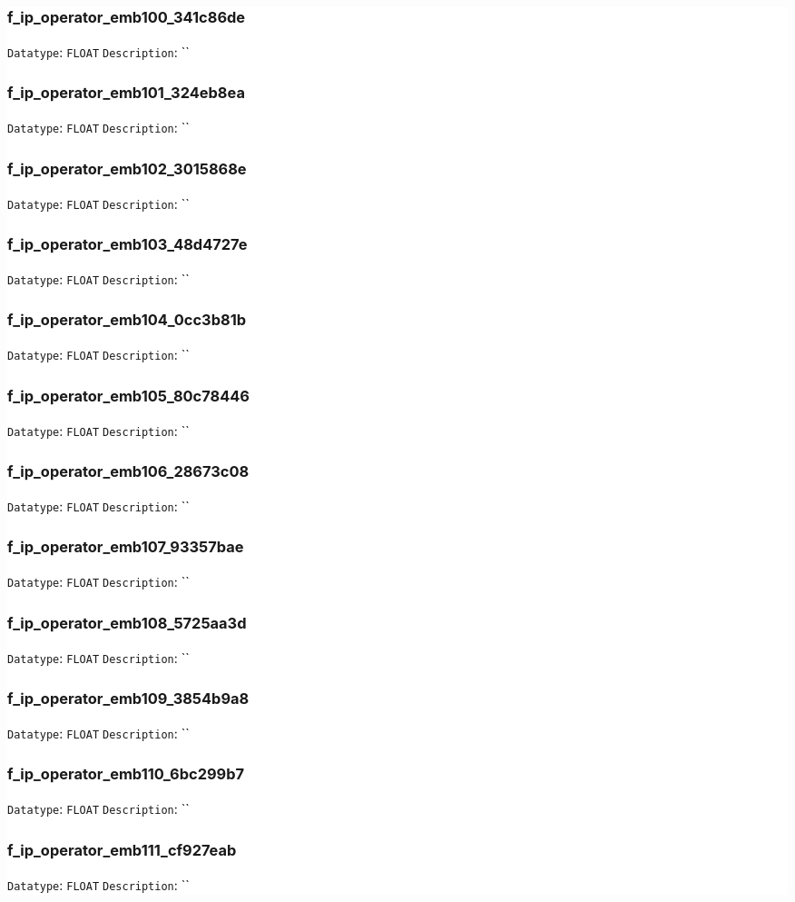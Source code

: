 ### f_ip_operator_emb100_341c86de
`Datatype`: `FLOAT`
`Description`: ``

### f_ip_operator_emb101_324eb8ea
`Datatype`: `FLOAT`
`Description`: ``

### f_ip_operator_emb102_3015868e
`Datatype`: `FLOAT`
`Description`: ``

### f_ip_operator_emb103_48d4727e
`Datatype`: `FLOAT`
`Description`: ``

### f_ip_operator_emb104_0cc3b81b
`Datatype`: `FLOAT`
`Description`: ``

### f_ip_operator_emb105_80c78446
`Datatype`: `FLOAT`
`Description`: ``

### f_ip_operator_emb106_28673c08
`Datatype`: `FLOAT`
`Description`: ``

### f_ip_operator_emb107_93357bae
`Datatype`: `FLOAT`
`Description`: ``

### f_ip_operator_emb108_5725aa3d
`Datatype`: `FLOAT`
`Description`: ``

### f_ip_operator_emb109_3854b9a8
`Datatype`: `FLOAT`
`Description`: ``

### f_ip_operator_emb110_6bc299b7
`Datatype`: `FLOAT`
`Description`: ``

### f_ip_operator_emb111_cf927eab
`Datatype`: `FLOAT`
`Description`: ``
